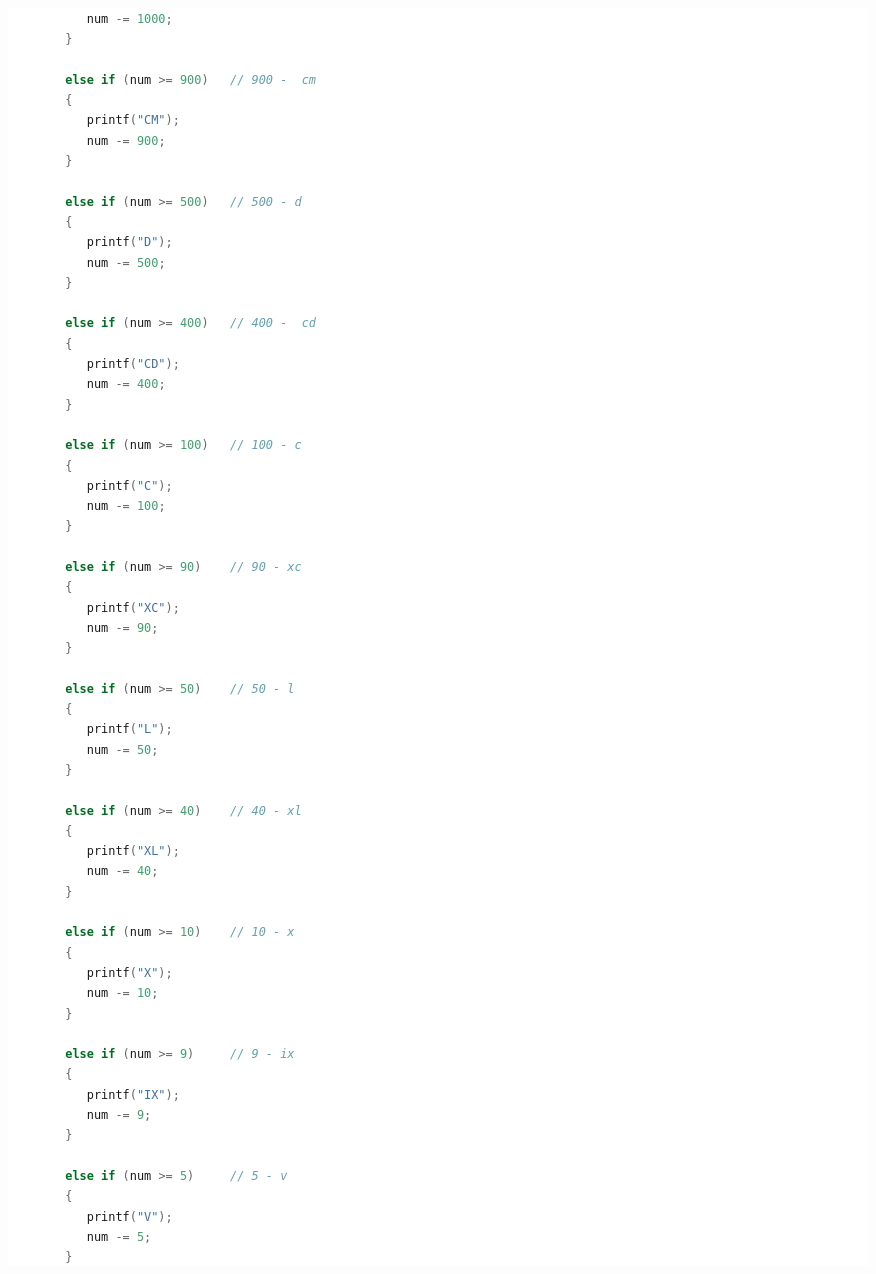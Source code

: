 ```c
           num -= 1000;
        }

        else if (num >= 900)   // 900 -  cm
        {
           printf("CM");
           num -= 900;
        }        

        else if (num >= 500)   // 500 - d
        {           
           printf("D");
           num -= 500;
        }

        else if (num >= 400)   // 400 -  cd
        {
           printf("CD");
           num -= 400;
        }

        else if (num >= 100)   // 100 - c
        {
           printf("C");
           num -= 100;                       
        }

        else if (num >= 90)    // 90 - xc
        {
           printf("XC");
           num -= 90;                                         
        }

        else if (num >= 50)    // 50 - l
        {
           printf("L");
           num -= 50;                                       
        }

        else if (num >= 40)    // 40 - xl
        {
           printf("XL");           
           num -= 40;
        }

        else if (num >= 10)    // 10 - x
        {
           printf("X");
           num -= 10;           
        }

        else if (num >= 9)     // 9 - ix
        {
           printf("IX");
           num -= 9;                         
        }

        else if (num >= 5)     // 5 - v
        {
           printf("V");
           num -= 5;                                     
        }

```